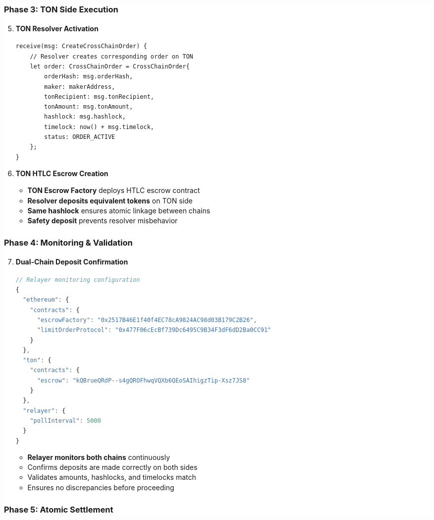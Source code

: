 ### Phase 3: TON Side Execution

5. **TON Resolver Activation**
   ```tact
   receive(msg: CreateCrossChainOrder) {
       // Resolver creates corresponding order on TON
       let order: CrossChainOrder = CrossChainOrder{
           orderHash: msg.orderHash,
           maker: makerAddress,
           tonRecipient: msg.tonRecipient,
           tonAmount: msg.tonAmount,
           hashlock: msg.hashlock,
           timelock: now() + msg.timelock,
           status: ORDER_ACTIVE
       };
   }
   ```

6. **TON HTLC Escrow Creation**
   - **TON Escrow Factory** deploys HTLC escrow contract
   - **Resolver deposits equivalent tokens** on TON side
   - **Same hashlock** ensures atomic linkage between chains
   - **Safety deposit** prevents resolver misbehavior

### Phase 4: Monitoring & Validation

7. **Dual-Chain Deposit Confirmation**
   ```typescript
   // Relayer monitoring configuration
   {
     "ethereum": {
       "contracts": {
         "escrowFactory": "0x2517B46E1f40f4EC78cA9824AC98d03B179C2B26",
         "limitOrderProtocol": "0x477F06cEcBf739Dc6495C9B34F3dF6dD2Ba0CC91"
       }
     },
     "ton": {
       "contracts": {
         "escrow": "kQBrueQRdP--s4gQROFhwqVQXb6QEoSAIhigzTip-Xsz7JS8"
       }
     },
     "relayer": {
       "pollInterval": 5000
     }
   }
   ```
   - **Relayer monitors both chains** continuously
   - Confirms deposits are made correctly on both sides
   - Validates amounts, hashlocks, and timelocks match
   - Ensures no discrepancies before proceeding

### Phase 5: Atomic Settlement
